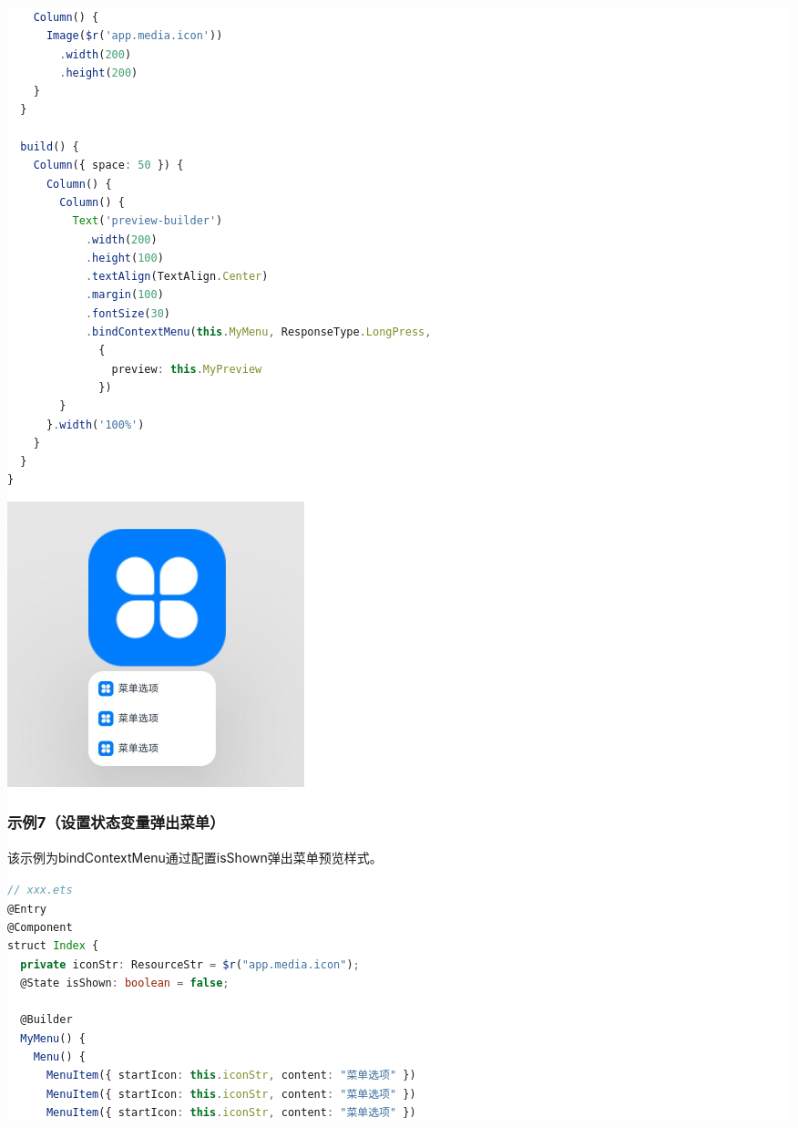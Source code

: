 ```ts
    Column() {
      Image($r('app.media.icon'))
        .width(200)
        .height(200)
    }
  }

  build() {
    Column({ space: 50 }) {
      Column() {
        Column() {
          Text('preview-builder')
            .width(200)
            .height(100)
            .textAlign(TextAlign.Center)
            .margin(100)
            .fontSize(30)
            .bindContextMenu(this.MyMenu, ResponseType.LongPress,
              {
                preview: this.MyPreview
              })
        }
      }.width('100%')
    }
  }
}
```

![preview-builder](figures/preview-builder.png)

### 示例7（设置状态变量弹出菜单）

该示例为bindContextMenu通过配置isShown弹出菜单预览样式。

```ts
// xxx.ets
@Entry
@Component
struct Index {
  private iconStr: ResourceStr = $r("app.media.icon");
  @State isShown: boolean = false;

  @Builder
  MyMenu() {
    Menu() {
      MenuItem({ startIcon: this.iconStr, content: "菜单选项" })
      MenuItem({ startIcon: this.iconStr, content: "菜单选项" })
      MenuItem({ startIcon: this.iconStr, content: "菜单选项" })
```